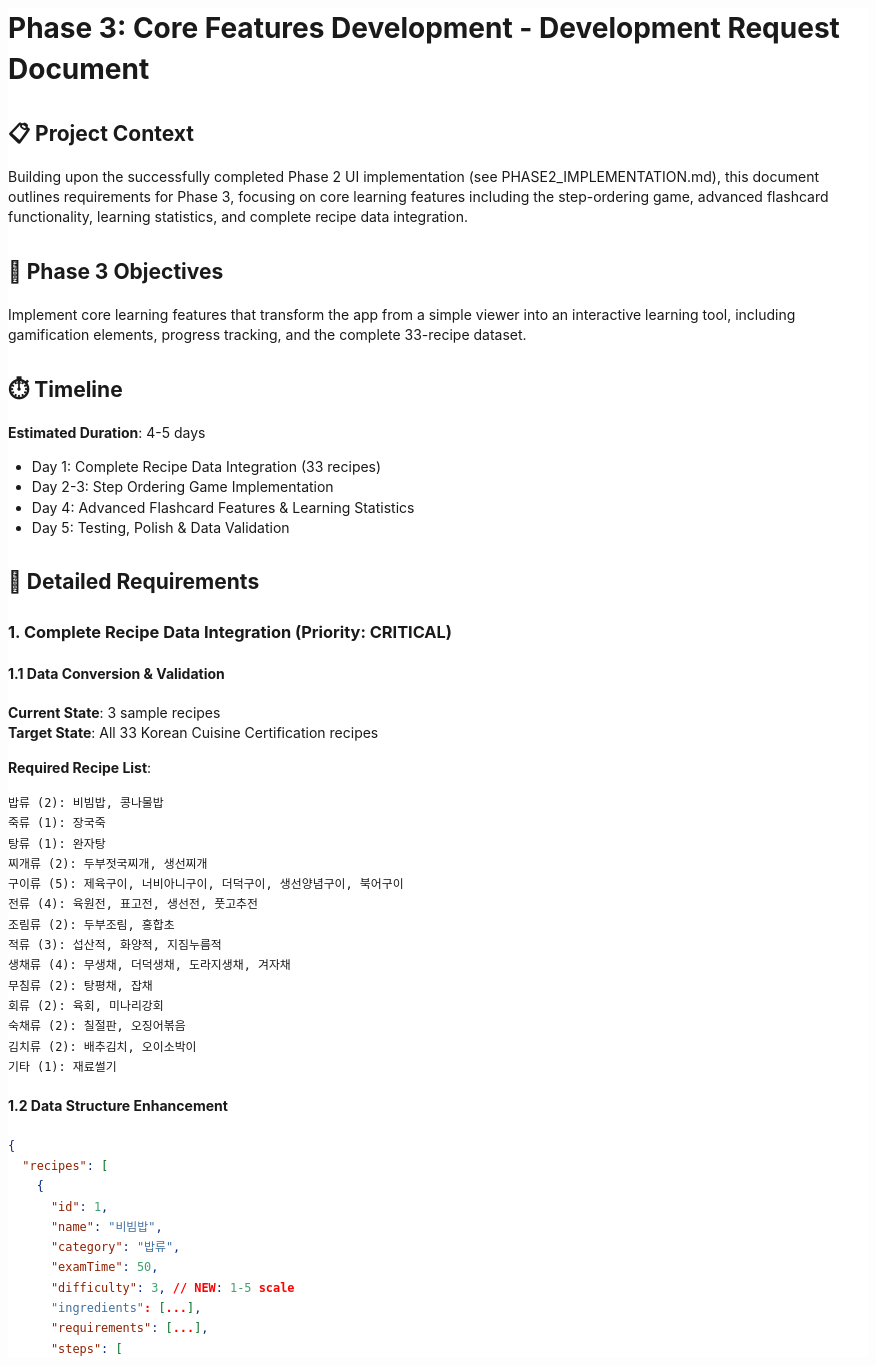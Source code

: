 # Phase 3: Core Features Development - Development Request Document

## 📋 Project Context
Building upon the successfully completed Phase 2 UI implementation (see PHASE2_IMPLEMENTATION.md), this document outlines requirements for Phase 3, focusing on core learning features including the step-ordering game, advanced flashcard functionality, learning statistics, and complete recipe data integration.

## 🎯 Phase 3 Objectives
Implement core learning features that transform the app from a simple viewer into an interactive learning tool, including gamification elements, progress tracking, and the complete 33-recipe dataset.

## ⏱️ Timeline
**Estimated Duration**: 4-5 days
- Day 1: Complete Recipe Data Integration (33 recipes)
- Day 2-3: Step Ordering Game Implementation
- Day 4: Advanced Flashcard Features & Learning Statistics
- Day 5: Testing, Polish & Data Validation

## 📱 Detailed Requirements

### 1. Complete Recipe Data Integration (Priority: CRITICAL)

#### 1.1 Data Conversion & Validation
**Current State**: 3 sample recipes  
**Target State**: All 33 Korean Cuisine Certification recipes

**Required Recipe List**:
```
밥류 (2): 비빔밥, 콩나물밥
죽류 (1): 장국죽
탕류 (1): 완자탕
찌개류 (2): 두부젓국찌개, 생선찌개
구이류 (5): 제육구이, 너비아니구이, 더덕구이, 생선양념구이, 북어구이
전류 (4): 육원전, 표고전, 생선전, 풋고추전
조림류 (2): 두부조림, 홍합초
적류 (3): 섭산적, 화양적, 지짐누름적
생채류 (4): 무생채, 더덕생채, 도라지생채, 겨자채
무침류 (2): 탕평채, 잡채
회류 (2): 육회, 미나리강회
숙채류 (2): 칠절판, 오징어볶음
김치류 (2): 배추김치, 오이소박이
기타 (1): 재료썰기
```

#### 1.2 Data Structure Enhancement
```json
{
  "recipes": [
    {
      "id": 1,
      "name": "비빔밥",
      "category": "밥류",
      "examTime": 50,
      "difficulty": 3, // NEW: 1-5 scale
      "ingredients": [...],
      "requirements": [...],
      "steps": [
```